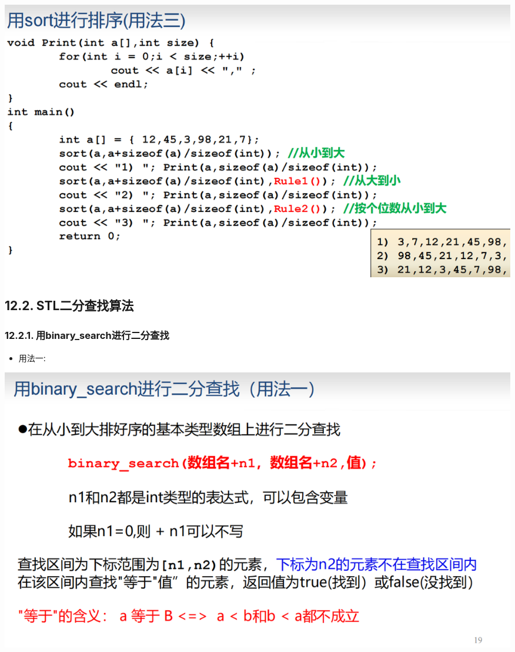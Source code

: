 <center><img src='assets/img/posts/20220225/77.jpg'></center>

## 12.2. STL二分查找算法

### 12.2.1. 用binary_search进行二分查找
- 用法一: 

<center><img src='assets/img/posts/20220225/78.jpg'></center>
